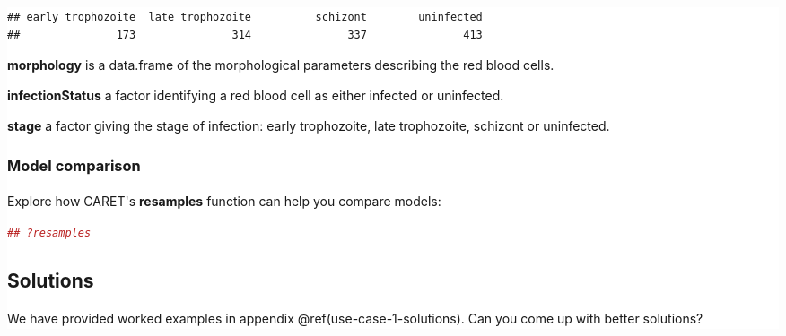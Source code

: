 ```
## early trophozoite  late trophozoite          schizont        uninfected 
##               173               314               337               413
```

**morphology** is a data.frame of the morphological parameters describing the red blood cells.

**infectionStatus** a factor identifying a red blood cell as either infected or uninfected.

**stage** a factor giving the stage of infection: early trophozoite, late trophozoite, schizont or uninfected.

### Model comparison
Explore how CARET's **resamples** function can help you compare models:

```r
## ?resamples
```


## Solutions
We have provided worked examples in appendix \@ref(use-case-1-solutions). Can you come up with better solutions?

